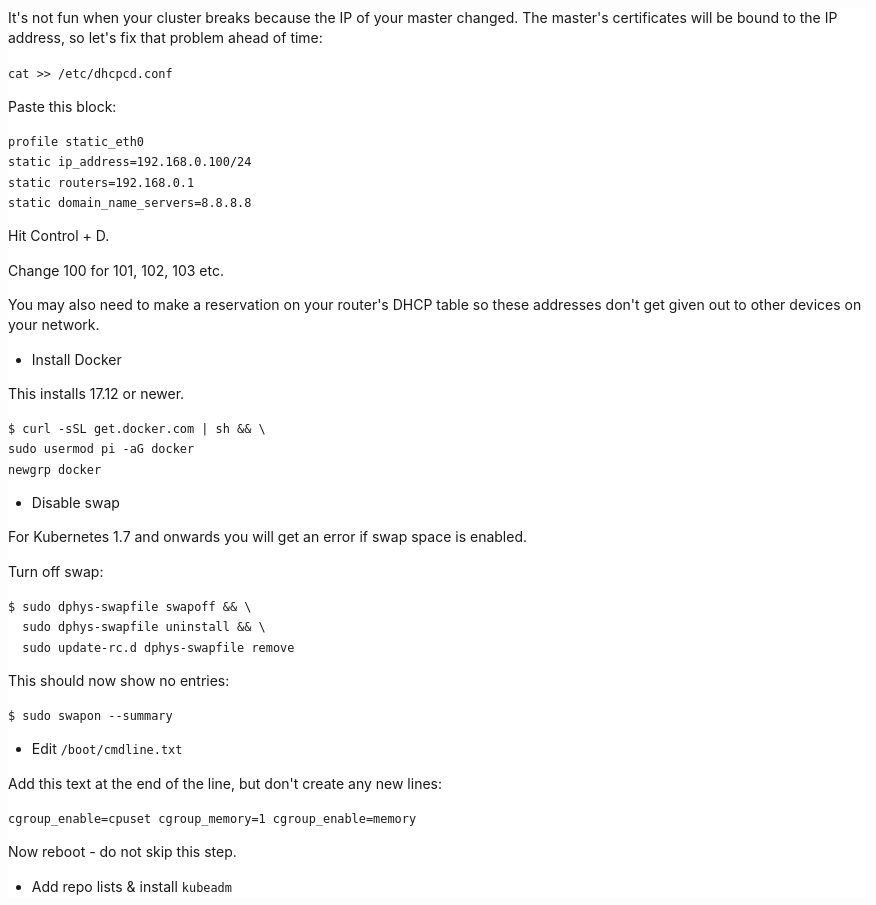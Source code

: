 It's not fun when your cluster breaks because the IP of your master changed. The master's certificates will be bound to the IP address, so let's fix that problem ahead of time:

```
cat >> /etc/dhcpcd.conf
```

Paste this block:

```
profile static_eth0
static ip_address=192.168.0.100/24
static routers=192.168.0.1
static domain_name_servers=8.8.8.8
```

Hit Control + D.

Change 100 for 101, 102, 103 etc.

You may also need to make a reservation on your router's DHCP table so these addresses don't get given out to other devices on your network.

* Install Docker

This installs 17.12 or newer.

```
$ curl -sSL get.docker.com | sh && \
sudo usermod pi -aG docker
newgrp docker
```

* Disable swap

For Kubernetes 1.7 and onwards you will get an error if swap space is enabled.

Turn off swap:

```
$ sudo dphys-swapfile swapoff && \
  sudo dphys-swapfile uninstall && \
  sudo update-rc.d dphys-swapfile remove
```

This should now show no entries:

```
$ sudo swapon --summary
```

* Edit `/boot/cmdline.txt`

Add this text at the end of the line, but don't create any new lines:

```
cgroup_enable=cpuset cgroup_memory=1 cgroup_enable=memory
```

Now reboot - do not skip this step.

* Add repo lists & install `kubeadm`
